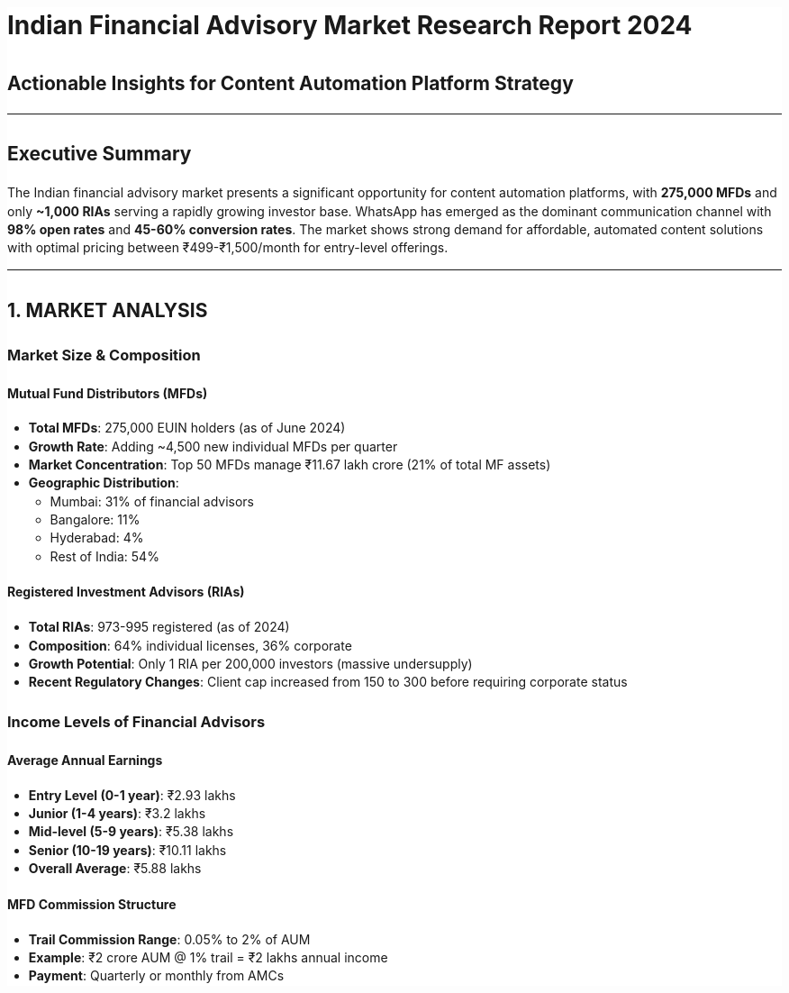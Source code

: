 # Indian Financial Advisory Market Research Report 2024
## Actionable Insights for Content Automation Platform Strategy

---

## Executive Summary

The Indian financial advisory market presents a significant opportunity for content automation platforms, with **275,000 MFDs** and only **~1,000 RIAs** serving a rapidly growing investor base. WhatsApp has emerged as the dominant communication channel with **98% open rates** and **45-60% conversion rates**. The market shows strong demand for affordable, automated content solutions with optimal pricing between ₹499-₹1,500/month for entry-level offerings.

---

## 1. MARKET ANALYSIS

### Market Size & Composition

#### Mutual Fund Distributors (MFDs)
- **Total MFDs**: 275,000 EUIN holders (as of June 2024)
- **Growth Rate**: Adding ~4,500 new individual MFDs per quarter
- **Market Concentration**: Top 50 MFDs manage ₹11.67 lakh crore (21% of total MF assets)
- **Geographic Distribution**: 
  - Mumbai: 31% of financial advisors
  - Bangalore: 11%
  - Hyderabad: 4%
  - Rest of India: 54%

#### Registered Investment Advisors (RIAs)
- **Total RIAs**: 973-995 registered (as of 2024)
- **Composition**: 64% individual licenses, 36% corporate
- **Growth Potential**: Only 1 RIA per 200,000 investors (massive undersupply)
- **Recent Regulatory Changes**: Client cap increased from 150 to 300 before requiring corporate status

### Income Levels of Financial Advisors

#### Average Annual Earnings
- **Entry Level (0-1 year)**: ₹2.93 lakhs
- **Junior (1-4 years)**: ₹3.2 lakhs
- **Mid-level (5-9 years)**: ₹5.38 lakhs
- **Senior (10-19 years)**: ₹10.11 lakhs
- **Overall Average**: ₹5.88 lakhs

#### MFD Commission Structure
- **Trail Commission Range**: 0.05% to 2% of AUM
- **Example**: ₹2 crore AUM @ 1% trail = ₹2 lakhs annual income
- **Payment**: Quarterly or monthly from AMCs
